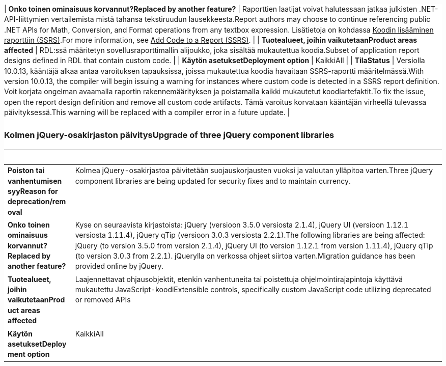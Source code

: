 | <span data-ttu-id="96d09-209">**Onko toinen ominaisuus korvannut?**</span><span class="sxs-lookup"><span data-stu-id="96d09-209">**Replaced by another feature?**</span></span>   | <span data-ttu-id="96d09-210">Raporttien laatijat voivat halutessaan jatkaa julkisten .NET-API-liittymien vertailemista mistä tahansa tekstiruudun lausekkeesta.</span><span class="sxs-lookup"><span data-stu-id="96d09-210">Report authors may choose to continue referencing public .NET APIs for Math, Conversion, and Format operations from any textbox expression.</span></span> <span data-ttu-id="96d09-211">Lisätietoja on kohdassa [Koodin lisääminen raporttiin (SSRS)](/sql/reporting-services/report-design/add-code-to-a-report-ssrs?view=sql-server-ver15).</span><span class="sxs-lookup"><span data-stu-id="96d09-211">For more information, see [Add Code to a Report (SSRS)](/sql/reporting-services/report-design/add-code-to-a-report-ssrs?view=sql-server-ver15).</span></span>  |
| <span data-ttu-id="96d09-212">**Tuotealueet, joihin vaikutetaan**</span><span class="sxs-lookup"><span data-stu-id="96d09-212">**Product areas affected**</span></span>         | <span data-ttu-id="96d09-213">RDL:ssä määritetyn sovellusraporttimallin alijoukko, joka sisältää mukautettua koodia.</span><span class="sxs-lookup"><span data-stu-id="96d09-213">Subset of application report designs defined in RDL that contain custom code.</span></span> |
| <span data-ttu-id="96d09-214">**Käytön asetukset**</span><span class="sxs-lookup"><span data-stu-id="96d09-214">**Deployment option**</span></span>              | <span data-ttu-id="96d09-215">Kaikki</span><span class="sxs-lookup"><span data-stu-id="96d09-215">All</span></span> |
| <span data-ttu-id="96d09-216">**Tila**</span><span class="sxs-lookup"><span data-stu-id="96d09-216">**Status**</span></span>                         | <span data-ttu-id="96d09-217">Versiolla 10.0.13, kääntäjä alkaa antaa varoituksen tapauksissa, joissa mukautettua koodia havaitaan SSRS-raportti määritelmässä.</span><span class="sxs-lookup"><span data-stu-id="96d09-217">With version 10.0.13, the compiler will begin issuing a warning for instances where custom code is detected in a SSRS report definition.</span></span> <span data-ttu-id="96d09-218">Voit korjata ongelman avaamalla raportin rakennemäärityksen ja poistamalla kaikki mukautetut koodiartefaktit.</span><span class="sxs-lookup"><span data-stu-id="96d09-218">To fix the issue, open the report design definition and remove all custom code artifacts.</span></span> <span data-ttu-id="96d09-219">Tämä varoitus korvataan kääntäjän virheellä tulevassa päivityksessä.</span><span class="sxs-lookup"><span data-stu-id="96d09-219">This warning will be replaced with a compiler error in a future update.</span></span>   |

### <a name="upgrade-of-three-jquery-component-libraries"></a><span data-ttu-id="96d09-220">Kolmen jQuery-osakirjaston päivitys</span><span class="sxs-lookup"><span data-stu-id="96d09-220">Upgrade of three jQuery component libraries</span></span> 

| &nbsp;  | &nbsp; |
|------------|--------------------|
| <span data-ttu-id="96d09-221">**Poiston tai vanhentumisen syy**</span><span class="sxs-lookup"><span data-stu-id="96d09-221">**Reason for deprecation/removal**</span></span> | <span data-ttu-id="96d09-222">Kolmea jQuery-osakirjastoa päivitetään suojauskorjausten vuoksi ja valuutan ylläpitoa varten.</span><span class="sxs-lookup"><span data-stu-id="96d09-222">Three jQuery component libraries are being updated for security fixes and to maintain currency.</span></span>   
| <span data-ttu-id="96d09-223">**Onko toinen ominaisuus korvannut?**</span><span class="sxs-lookup"><span data-stu-id="96d09-223">**Replaced by another feature?**</span></span>   | <span data-ttu-id="96d09-224">Kyse on seuraavista kirjastoista: jQuery (versioon 3.5.0 versiosta 2.1.4), jQuery UI (versioon 1.12.1 versiosta 1.11.4), jQuery qTip (versioon 3.0.3 versiosta 2.2.1).</span><span class="sxs-lookup"><span data-stu-id="96d09-224">The following libraries are being affected: jQuery (to version 3.5.0 from version 2.1.4), jQuery UI (to version 1.12.1 from version 1.11.4), jQuery qTip (to version 3.0.3 from 2.2.1).</span></span> <span data-ttu-id="96d09-225">jQuerylla on verkossa ohjeet siirtoa varten.</span><span class="sxs-lookup"><span data-stu-id="96d09-225">Migration guidance has been provided online by jQuery.</span></span>  |
| <span data-ttu-id="96d09-226">**Tuotealueet, joihin vaikutetaan**</span><span class="sxs-lookup"><span data-stu-id="96d09-226">**Product areas affected**</span></span>         | <span data-ttu-id="96d09-227">Laajennettavat ohjausobjektit, etenkin vanhentuneita tai poistettuja ohjelmointirajapintoja käyttävä mukautettu JavaScript-koodi</span><span class="sxs-lookup"><span data-stu-id="96d09-227">Extensible controls, specifically custom JavaScript code utilizing deprecated or removed APIs</span></span> |
| <span data-ttu-id="96d09-228">**Käytön asetukset**</span><span class="sxs-lookup"><span data-stu-id="96d09-228">**Deployment option**</span></span>              | <span data-ttu-id="96d09-229">Kaikki</span><span class="sxs-lookup"><span data-stu-id="96d09-229">All</span></span> |